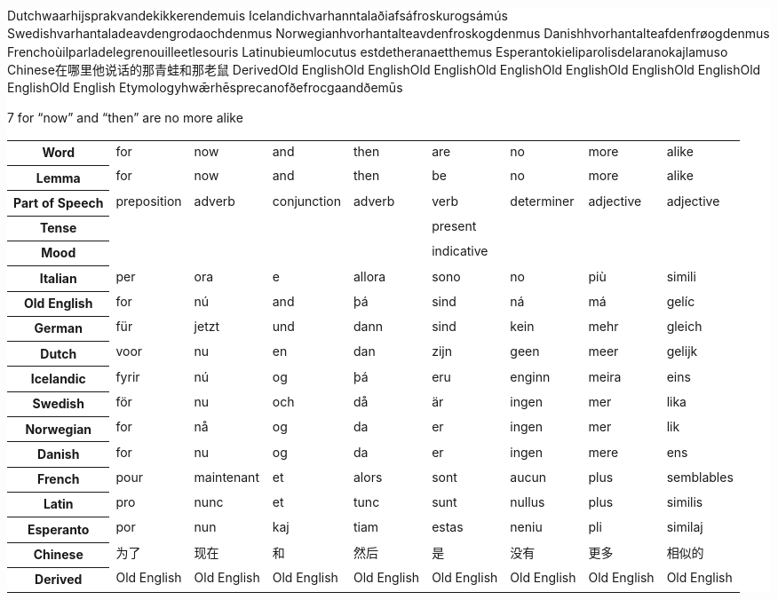 <tr><th>Dutch</th><td>waar</td><td>hij</td><td>sprak</td><td>van</td><td>de</td><td>kikker</td><td>en</td><td>de</td><td>muis</td></tr>
<tr><th>Icelandic</th><td>hvar</td><td>hann</td><td>talaði</td><td>af</td><td>sá</td><td>froskur</td><td>og</td><td>sá</td><td>mús</td></tr>
<tr><th>Swedish</th><td>var</td><td>han</td><td>talade</td><td>av</td><td>den</td><td>groda</td><td>och</td><td>den</td><td>mus</td></tr>
<tr><th>Norwegian</th><td>hvor</td><td>han</td><td>talte</td><td>av</td><td>den</td><td>frosk</td><td>og</td><td>den</td><td>mus</td></tr>
<tr><th>Danish</th><td>hvor</td><td>han</td><td>talte</td><td>af</td><td>den</td><td>frø</td><td>og</td><td>den</td><td>mus</td></tr>
<tr><th>French</th><td>où</td><td>il</td><td>parla</td><td>de</td><td>le</td><td>grenouille</td><td>et</td><td>le</td><td>souris</td></tr>
<tr><th>Latin</th><td>ubi</td><td>eum</td><td>locutus est</td><td>de</td><td>the</td><td>rana</td><td>et</td><td>the</td><td>mus</td></tr>
<tr><th>Esperanto</th><td>kie</td><td>li</td><td>parolis</td><td>de</td><td>la</td><td>rano</td><td>kaj</td><td>la</td><td>muso</td></tr>
<tr><th>Chinese</th><td>在哪里</td><td>他</td><td>说话</td><td>的</td><td>那</td><td>青蛙</td><td>和</td><td>那</td><td>老鼠</td></tr>
<tr><th>Derived</th><td>Old English</td><td>Old English</td><td>Old English</td><td>Old English</td><td>Old English</td><td>Old English</td><td>Old English</td><td>Old English</td><td>Old English</td></tr>
<tr><th>Etymology</th><td>hwǣr</td><td>hē</td><td>sprecan</td><td>of</td><td>ðe</td><td>frocga</td><td>and</td><td>ðe</td><td>mūs</td></tr>
</table>

7 for “now” and “then” are no more alike

<table>
<tr><th>Word</th><td>for</td><td>now</td><td>and</td><td>then</td><td>are</td><td>no</td><td>more</td><td>alike</td></tr>
<tr><th>Lemma</th><td>for</td><td>now</td><td>and</td><td>then</td><td>be</td><td>no</td><td>more</td><td>alike</td></tr>
<tr><th>Part of Speech</th><td>preposition</td><td>adverb</td><td>conjunction</td><td>adverb</td><td>verb</td><td>determiner</td><td>adjective</td><td>adjective</td></tr>
<tr><th>Tense</th><td></td><td></td><td></td><td></td><td>present</td><td></td><td></td><td></td></tr>
<tr><th>Mood</th><td></td><td></td><td></td><td></td><td>indicative</td><td></td><td></td><td></td></tr>
<tr><th>Italian</th><td>per</td><td>ora</td><td>e</td><td>allora</td><td>sono</td><td>no</td><td>più</td><td>simili</td></tr>
<tr><th>Old English</th><td>for</td><td>nú</td><td>and</td><td>þá</td><td>sind</td><td>ná</td><td>má</td><td>gelíc</td></tr>
<tr><th>German</th><td>für</td><td>jetzt</td><td>und</td><td>dann</td><td>sind</td><td>kein</td><td>mehr</td><td>gleich</td></tr>
<tr><th>Dutch</th><td>voor</td><td>nu</td><td>en</td><td>dan</td><td>zijn</td><td>geen</td><td>meer</td><td>gelijk</td></tr>
<tr><th>Icelandic</th><td>fyrir</td><td>nú</td><td>og</td><td>þá</td><td>eru</td><td>enginn</td><td>meira</td><td>eins</td></tr>
<tr><th>Swedish</th><td>för</td><td>nu</td><td>och</td><td>då</td><td>är</td><td>ingen</td><td>mer</td><td>lika</td></tr>
<tr><th>Norwegian</th><td>for</td><td>nå</td><td>og</td><td>da</td><td>er</td><td>ingen</td><td>mer</td><td>lik</td></tr>
<tr><th>Danish</th><td>for</td><td>nu</td><td>og</td><td>da</td><td>er</td><td>ingen</td><td>mere</td><td>ens</td></tr>
<tr><th>French</th><td>pour</td><td>maintenant</td><td>et</td><td>alors</td><td>sont</td><td>aucun</td><td>plus</td><td>semblables</td></tr>
<tr><th>Latin</th><td>pro</td><td>nunc</td><td>et</td><td>tunc</td><td>sunt</td><td>nullus</td><td>plus</td><td>similis</td></tr>
<tr><th>Esperanto</th><td>por</td><td>nun</td><td>kaj</td><td>tiam</td><td>estas</td><td>neniu</td><td>pli</td><td>similaj</td></tr>
<tr><th>Chinese</th><td>为了</td><td>现在</td><td>和</td><td>然后</td><td>是</td><td>没有</td><td>更多</td><td>相似的</td></tr>
<tr><th>Derived</th><td>Old English</td><td>Old English</td><td>Old English</td><td>Old English</td><td>Old English</td><td>Old English</td><td>Old English</td><td>Old English</td></tr>